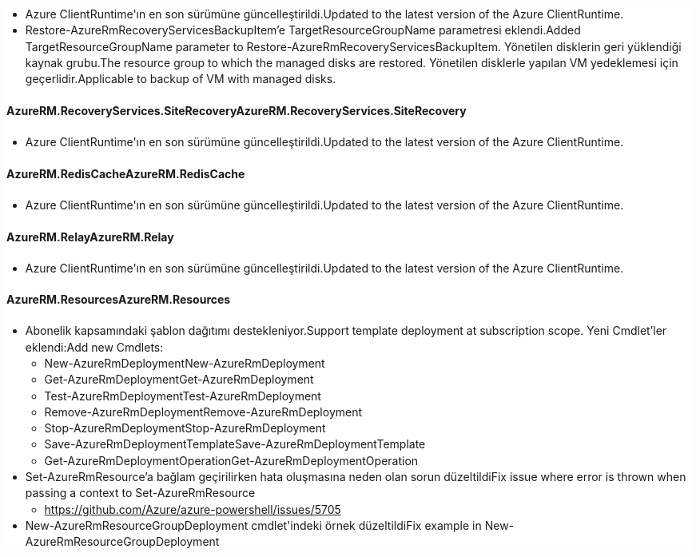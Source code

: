 * <span data-ttu-id="3d19b-272">Azure ClientRuntime'ın en son sürümüne güncelleştirildi.</span><span class="sxs-lookup"><span data-stu-id="3d19b-272">Updated to the latest version of the Azure ClientRuntime.</span></span>
* <span data-ttu-id="3d19b-273">Restore-AzureRmRecoveryServicesBackupItem’e TargetResourceGroupName parametresi eklendi.</span><span class="sxs-lookup"><span data-stu-id="3d19b-273">Added TargetResourceGroupName parameter to Restore-AzureRmRecoveryServicesBackupItem.</span></span> <span data-ttu-id="3d19b-274">Yönetilen disklerin geri yüklendiği kaynak grubu.</span><span class="sxs-lookup"><span data-stu-id="3d19b-274">The resource group to which the managed disks are restored.</span></span> <span data-ttu-id="3d19b-275">Yönetilen disklerle yapılan VM yedeklemesi için geçerlidir.</span><span class="sxs-lookup"><span data-stu-id="3d19b-275">Applicable to backup of VM with managed disks.</span></span>

#### <a name="azurermrecoveryservicessiterecovery"></a><span data-ttu-id="3d19b-276">AzureRM.RecoveryServices.SiteRecovery</span><span class="sxs-lookup"><span data-stu-id="3d19b-276">AzureRM.RecoveryServices.SiteRecovery</span></span>
* <span data-ttu-id="3d19b-277">Azure ClientRuntime'ın en son sürümüne güncelleştirildi.</span><span class="sxs-lookup"><span data-stu-id="3d19b-277">Updated to the latest version of the Azure ClientRuntime.</span></span>

#### <a name="azurermrediscache"></a><span data-ttu-id="3d19b-278">AzureRM.RedisCache</span><span class="sxs-lookup"><span data-stu-id="3d19b-278">AzureRM.RedisCache</span></span>
* <span data-ttu-id="3d19b-279">Azure ClientRuntime'ın en son sürümüne güncelleştirildi.</span><span class="sxs-lookup"><span data-stu-id="3d19b-279">Updated to the latest version of the Azure ClientRuntime.</span></span>

#### <a name="azurermrelay"></a><span data-ttu-id="3d19b-280">AzureRM.Relay</span><span class="sxs-lookup"><span data-stu-id="3d19b-280">AzureRM.Relay</span></span>
* <span data-ttu-id="3d19b-281">Azure ClientRuntime'ın en son sürümüne güncelleştirildi.</span><span class="sxs-lookup"><span data-stu-id="3d19b-281">Updated to the latest version of the Azure ClientRuntime.</span></span>

#### <a name="azurermresources"></a><span data-ttu-id="3d19b-282">AzureRM.Resources</span><span class="sxs-lookup"><span data-stu-id="3d19b-282">AzureRM.Resources</span></span>
* <span data-ttu-id="3d19b-283">Abonelik kapsamındaki şablon dağıtımı destekleniyor.</span><span class="sxs-lookup"><span data-stu-id="3d19b-283">Support template deployment at subscription scope.</span></span> <span data-ttu-id="3d19b-284">Yeni Cmdlet’ler eklendi:</span><span class="sxs-lookup"><span data-stu-id="3d19b-284">Add new Cmdlets:</span></span>
    - <span data-ttu-id="3d19b-285">New-AzureRmDeployment</span><span class="sxs-lookup"><span data-stu-id="3d19b-285">New-AzureRmDeployment</span></span>
    - <span data-ttu-id="3d19b-286">Get-AzureRmDeployment</span><span class="sxs-lookup"><span data-stu-id="3d19b-286">Get-AzureRmDeployment</span></span>
    - <span data-ttu-id="3d19b-287">Test-AzureRmDeployment</span><span class="sxs-lookup"><span data-stu-id="3d19b-287">Test-AzureRmDeployment</span></span>
    - <span data-ttu-id="3d19b-288">Remove-AzureRmDeployment</span><span class="sxs-lookup"><span data-stu-id="3d19b-288">Remove-AzureRmDeployment</span></span>
    - <span data-ttu-id="3d19b-289">Stop-AzureRmDeployment</span><span class="sxs-lookup"><span data-stu-id="3d19b-289">Stop-AzureRmDeployment</span></span>
    - <span data-ttu-id="3d19b-290">Save-AzureRmDeploymentTemplate</span><span class="sxs-lookup"><span data-stu-id="3d19b-290">Save-AzureRmDeploymentTemplate</span></span>
    - <span data-ttu-id="3d19b-291">Get-AzureRmDeploymentOperation</span><span class="sxs-lookup"><span data-stu-id="3d19b-291">Get-AzureRmDeploymentOperation</span></span>
* <span data-ttu-id="3d19b-292">Set-AzureRmResource’a bağlam geçirilirken hata oluşmasına neden olan sorun düzeltildi</span><span class="sxs-lookup"><span data-stu-id="3d19b-292">Fix issue where error is thrown when passing a context to Set-AzureRmResource</span></span>
    - https://github.com/Azure/azure-powershell/issues/5705
* <span data-ttu-id="3d19b-293">New-AzureRmResourceGroupDeployment cmdlet'indeki örnek düzeltildi</span><span class="sxs-lookup"><span data-stu-id="3d19b-293">Fix example in New-AzureRmResourceGroupDeployment</span></span>